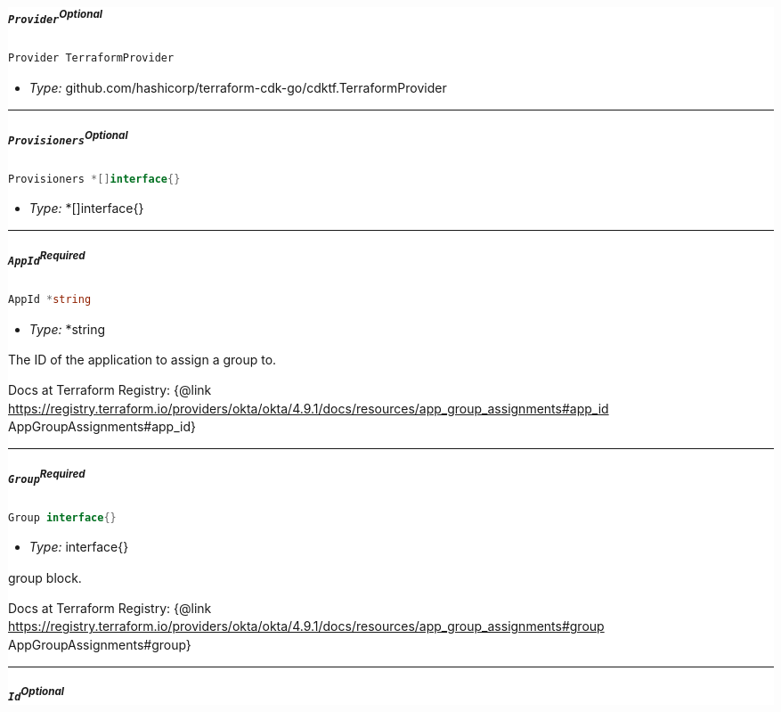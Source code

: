 ##### `Provider`<sup>Optional</sup> <a name="Provider" id="@cdktf/provider-okta.appGroupAssignments.AppGroupAssignmentsConfig.property.provider"></a>

```go
Provider TerraformProvider
```

- *Type:* github.com/hashicorp/terraform-cdk-go/cdktf.TerraformProvider

---

##### `Provisioners`<sup>Optional</sup> <a name="Provisioners" id="@cdktf/provider-okta.appGroupAssignments.AppGroupAssignmentsConfig.property.provisioners"></a>

```go
Provisioners *[]interface{}
```

- *Type:* *[]interface{}

---

##### `AppId`<sup>Required</sup> <a name="AppId" id="@cdktf/provider-okta.appGroupAssignments.AppGroupAssignmentsConfig.property.appId"></a>

```go
AppId *string
```

- *Type:* *string

The ID of the application to assign a group to.

Docs at Terraform Registry: {@link https://registry.terraform.io/providers/okta/okta/4.9.1/docs/resources/app_group_assignments#app_id AppGroupAssignments#app_id}

---

##### `Group`<sup>Required</sup> <a name="Group" id="@cdktf/provider-okta.appGroupAssignments.AppGroupAssignmentsConfig.property.group"></a>

```go
Group interface{}
```

- *Type:* interface{}

group block.

Docs at Terraform Registry: {@link https://registry.terraform.io/providers/okta/okta/4.9.1/docs/resources/app_group_assignments#group AppGroupAssignments#group}

---

##### `Id`<sup>Optional</sup> <a name="Id" id="@cdktf/provider-okta.appGroupAssignments.AppGroupAssignmentsConfig.property.id"></a>
